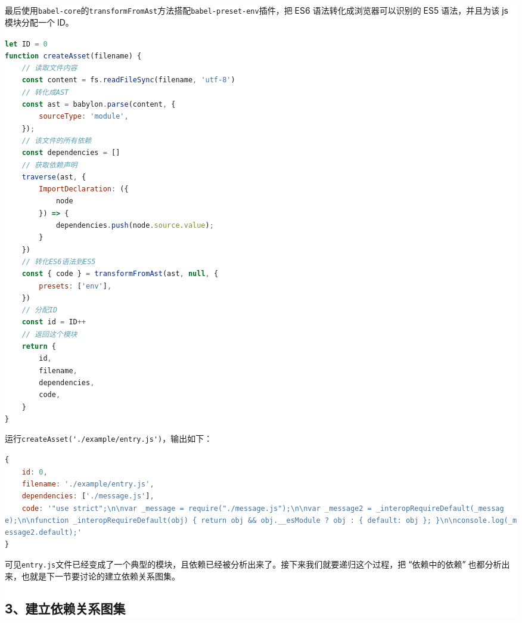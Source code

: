 最后使用`babel-core`的`transformFromAst`方法搭配`babel-preset-env`插件，把 ES6 语法转化成浏览器可以识别的 ES5 语法，并且为该 js 模块分配一个 ID。

```js
let ID = 0
function createAsset(filename) {
    // 读取文件内容
    const content = fs.readFileSync(filename, 'utf-8')
    // 转化成AST
    const ast = babylon.parse(content, {
        sourceType: 'module',
    });
    // 该文件的所有依赖
    const dependencies = []
    // 获取依赖声明
    traverse(ast, {
        ImportDeclaration: ({
            node
        }) => {
            dependencies.push(node.source.value);
        }
    })
    // 转化ES6语法到ES5
    const { code } = transformFromAst(ast, null, {
        presets: ['env'],
    })
    // 分配ID
    const id = ID++
    // 返回这个模块
    return {
        id,
        filename,
        dependencies,
        code,
    }
}
```

运行`createAsset('./example/entry.js')`，输出如下：

```js
{
    id: 0,
    filename: './example/entry.js',
    dependencies: ['./message.js'],
    code: '"use strict";\n\nvar _message = require("./message.js");\n\nvar _message2 = _interopRequireDefault(_message);\n\nfunction _interopRequireDefault(obj) { return obj && obj.__esModule ? obj : { default: obj }; }\n\nconsole.log(_message2.default);'
}
```

可见`entry.js`文件已经变成了一个典型的模块，且依赖已经被分析出来了。接下来我们就要递归这个过程，把 “依赖中的依赖” 也都分析出来，也就是下一节要讨论的建立依赖关系图集。

## 3、建立依赖关系图集
